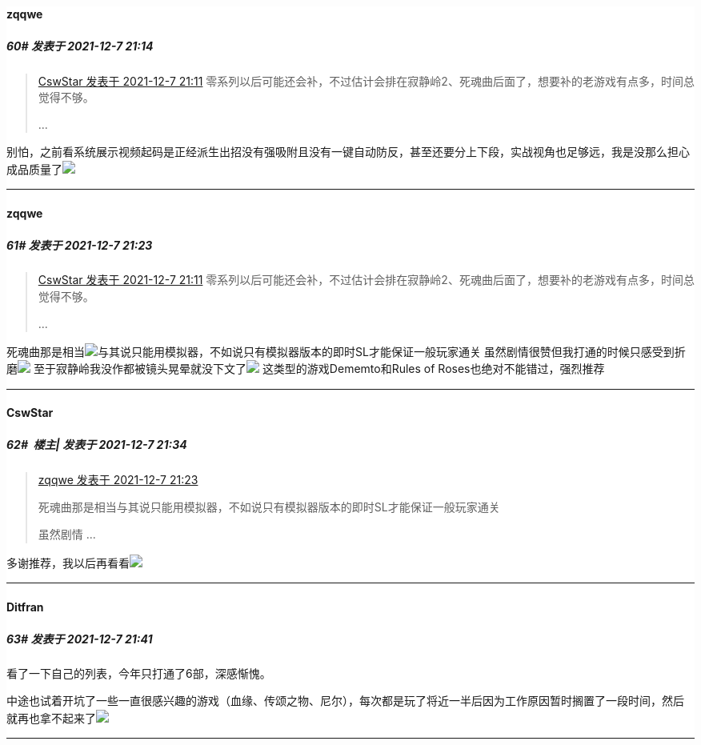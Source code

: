 ####  zqqwe  
##### 60#       发表于 2021-12-7 21:14

<blockquote><a href="httphttps://bbs.saraba1st.com/2b/forum.php?mod=redirect&amp;goto=findpost&amp;pid=53846287&amp;ptid=2041110" target="_blank">CswStar 发表于 2021-12-7 21:11</a>
零系列以后可能还会补，不过估计会排在寂静岭2、死魂曲后面了，想要补的老游戏有点多，时间总觉得不够。

 ...</blockquote>
别怕，之前看系统展示视频起码是正经派生出招没有强吸附且没有一键自动防反，甚至还要分上下段，实战视角也足够远，我是没那么担心成品质量了<img src="https://static.saraba1st.com/image/smiley/face2017/074.png" referrerpolicy="no-referrer">



*****

####  zqqwe  
##### 61#       发表于 2021-12-7 21:23

<blockquote><a href="httphttps://bbs.saraba1st.com/2b/forum.php?mod=redirect&amp;goto=findpost&amp;pid=53846287&amp;ptid=2041110" target="_blank">CswStar 发表于 2021-12-7 21:11</a>
零系列以后可能还会补，不过估计会排在寂静岭2、死魂曲后面了，想要补的老游戏有点多，时间总觉得不够。

 ...</blockquote>
死魂曲那是相当<img src="https://static.saraba1st.com/image/smiley/face2017/053.png" referrerpolicy="no-referrer">与其说只能用模拟器，不如说只有模拟器版本的即时SL才能保证一般玩家通关
虽然剧情很赞但我打通的时候只感受到折磨<img src="https://static.saraba1st.com/image/smiley/face2017/149.png" referrerpolicy="no-referrer">
至于寂静岭我没作都被镜头晃晕就没下文了<img src="https://static.saraba1st.com/image/smiley/face2017/125.png" referrerpolicy="no-referrer">
这类型的游戏Dememto和Rules of Roses也绝对不能错过，强烈推荐

*****

####  CswStar  
##### 62#         楼主| 发表于 2021-12-7 21:34

<blockquote><a href="httphttps://bbs.saraba1st.com/2b/forum.php?mod=redirect&amp;goto=findpost&amp;pid=53846432&amp;ptid=2041110" target="_blank">zqqwe 发表于 2021-12-7 21:23</a>

死魂曲那是相当与其说只能用模拟器，不如说只有模拟器版本的即时SL才能保证一般玩家通关

虽然剧情 ...</blockquote>
多谢推荐，我以后再看看<img src="https://static.saraba1st.com/image/smiley/face2017/057.png" referrerpolicy="no-referrer">

*****

####  Ditfran  
##### 63#       发表于 2021-12-7 21:41

看了一下自己的列表，今年只打通了6部，深感惭愧。

中途也试着开坑了一些一直很感兴趣的游戏（血缘、传颂之物、尼尔），每次都是玩了将近一半后因为工作原因暂时搁置了一段时间，然后就再也拿不起来了<img src="https://static.saraba1st.com/image/smiley/face2017/125.png" referrerpolicy="no-referrer">



*****
